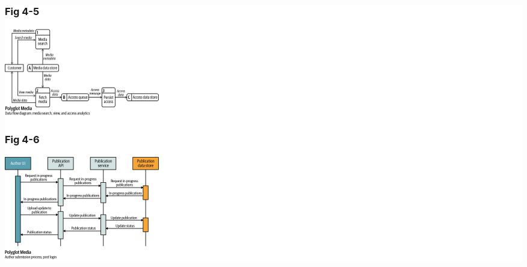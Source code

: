 ### Fig 4-5
<a href="assets/figures/copa_0405.png"><img src="assets/figures/copa_0405.png" style="zoom:25%;" /></a>

### Fig 4-6
<a href="assets/figures/copa_0406.png"><img src="assets/figures/copa_0406.png" style="zoom:25%;" /></a>
